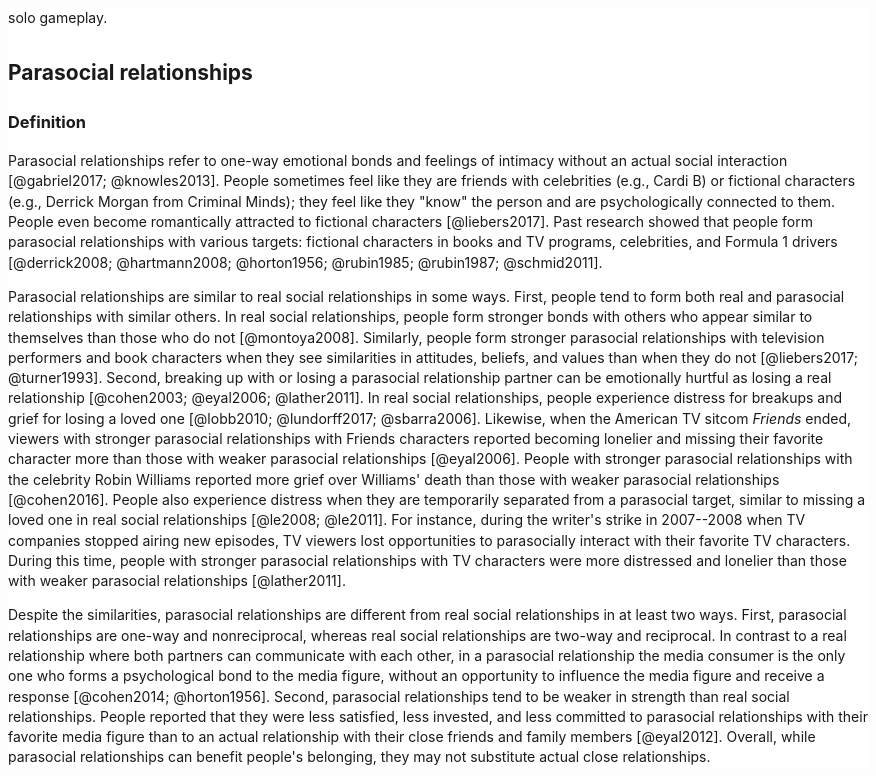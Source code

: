solo gameplay.

## Parasocial relationships

### Definition

Parasocial relationships refer to one-way emotional bonds and feelings
of intimacy without an actual social interaction [@gabriel2017;
@knowles2013]. People sometimes feel like they are friends with
celebrities (e.g., Cardi B) or fictional characters (e.g., Derrick
Morgan from Criminal Minds); they feel like they "know" the person and
are psychologically connected to them. People even become romantically
attracted to fictional characters [@liebers2017]. Past research showed
that people form parasocial relationships with various targets:
fictional characters in books and TV programs, celebrities, and Formula
1 drivers [@derrick2008; @hartmann2008; @horton1956; @rubin1985;
@rubin1987; @schmid2011].

Parasocial relationships are similar to real social relationships in
some ways. First, people tend to form both real and parasocial
relationships with similar others. In real social relationships, people
form stronger bonds with others who appear similar to themselves than
those who do not [@montoya2008]. Similarly, people form stronger
parasocial relationships with television performers and book characters
when they see similarities in attitudes, beliefs, and values than when
they do not [@liebers2017; @turner1993]. Second, breaking up with or
losing a parasocial relationship partner can be emotionally hurtful as
losing a real relationship [@cohen2003; @eyal2006; @lather2011]. In real
social relationships, people experience distress for breakups and grief
for losing a loved one [@lobb2010; @lundorff2017; @sbarra2006].
Likewise, when the American TV sitcom *Friends* ended, viewers with
stronger parasocial relationships with Friends characters reported
becoming lonelier and missing their favorite character more than those
with weaker parasocial relationships [@eyal2006]. People with stronger
parasocial relationships with the celebrity Robin Williams reported more
grief over Williams' death than those with weaker parasocial
relationships [@cohen2016]. People also experience distress when they
are temporarily separated from a parasocial target, similar to missing a
loved one in real social relationships [@le2008; @le2011]. For instance,
during the writer's strike in 2007--2008 when TV companies stopped
airing new episodes, TV viewers lost opportunities to parasocially
interact with their favorite TV characters. During this time, people
with stronger parasocial relationships with TV characters were more
distressed and lonelier than those with weaker parasocial relationships
[@lather2011].

Despite the similarities, parasocial relationships are different from
real social relationships in at least two ways. First, parasocial
relationships are one-way and nonreciprocal, whereas real social
relationships are two-way and reciprocal. In contrast to a real
relationship where both partners can communicate with each other, in a
parasocial relationship the media consumer is the only one who forms a
psychological bond to the media figure, without an opportunity to
influence the media figure and receive a response [@cohen2014;
@horton1956]. Second, parasocial relationships tend to be weaker in
strength than real social relationships. People reported that they were
less satisfied, less invested, and less committed to parasocial
relationships with their favorite media figure than to an actual
relationship with their close friends and family members [@eyal2012].
Overall, while parasocial relationships can benefit people's belonging,
they may not substitute actual close relationships.


[^bi-dr-1]: While being denied a desired opportunity (e.g., employment,